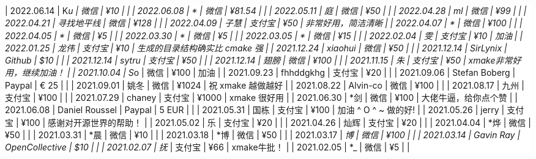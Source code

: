 | 2022.06.14 | K*u                                   | 微信           | ¥10    |                                                                         |
| 2022.06.08 | *                                     | 微信           | ¥81.54 |                                                                         |
| 2022.05.11 | *庭                                   | 微信           | ¥50    |                                                                         |
| 2022.04.28 | m*l                                   | 微信           | ¥99    |                                                                         |
| 2022.04.21 | 寻找地平线                            | 微信           | ¥128   |                                                                         |
| 2022.04.09 | 子慧                                  | 支付宝         | ¥50    | 非常好用，简洁清晰                                                      |
| 2022.04.07 | *                                     | 微信           | ¥100   |                                                                         |
| 2022.04.05 | *                                     | 微信           | ¥5     |                                                                         |
| 2022.03.30 | *                                     | 微信           | ¥5     |                                                                         |
| 2022.03.05 | *                                     | 微信           | ¥15    |                                                                         |
| 2022.02.04 | *雯                                   | 支付宝         | ¥10    | 加油                                                                    |
| 2022.01.25 | 龙伟                                  | 支付宝         | ¥10    | 生成的目录结构确实比 cmake 强                                           |
| 2021.12.24 | xiaohui                               | 微信           | ¥50    |                                                                         |
| 2021.12.14 | SirLynix                              | Github         | $10    |                                                                         |
| 2021.12.14 | sytru                                 | 支付宝         | ¥50    |                                                                         |
| 2021.12.14 | 翅膀                                  | 微信           | ¥100   |                                                                         |
| 2021.11.15 | 朱*                                   | 支付宝         | ¥50    | xmake非常好用，继续加油！                                               |
| 2021.10.04 | S*o                                   | 微信           | ¥100   | 加油                                                                    |
| 2021.09.23 | fhhddgkhg                             | 支付宝         | ¥20    |                                                                         |
| 2021.09.06 | Stefan Boberg                         | Paypal         | € 25  |                                                                         |
| 2021.09.01 | 姚冬                                  | 微信           | ¥1024  | 祝 xmake 越做越好                                                       |
| 2021.08.22 | Alvin-co                              | 微信           | ¥100   |                                                                         |
| 2021.08.17 | 九州                                  | 支付宝         | ¥100   |                                                                         |
| 2021.07.29 | chaney                                | 支付宝         | ¥1000  | xmake 很好用                                                            |
| 2021.06.30 | *剑                                   | 微信           | ¥100   | 大佬牛逼，给你点个赞                                                    |
| 2021.06.08 | Daniel Roussel                        | Paypal         | 5 EUR  |                                                                         |
| 2021.05.31 | 国栋                                  | 支付宝         | ¥100   | 加油 ^ O ^ ~ 做的好!                                                    |
| 2021.05.26 | jerry                                 | 支付宝         | ¥100   | 感谢对开源世界的帮助！                                                  |
| 2021.05.02 | 乐                                    | 支付宝         | ¥20    |                                                                         |
| 2021.04.26 | 灿辉                                  | 支付宝         | ¥20    |                                                                         |
| 2021.04.04 | *烨                                   | 微信           | ¥50    |                                                                         |
| 2021.03.31 | *晨                                   | 微信           | ¥10    |                                                                         |
| 2021.03.18 | *博                                   | 微信           | ¥50    |                                                                         |
| 2021.03.17 | *博                                   | 微信           | ¥100   |                                                                         |
| 2021.03.14 | Gavin Ray                             | OpenCollective | $10    |                                                                         |
| 2021.02.07 | 抚*                                   | 支付宝         | ¥66    | xmake牛批！                                                             |
| 2021.02.05 | *_                                    | 微信           | ¥5     |                                                                         |